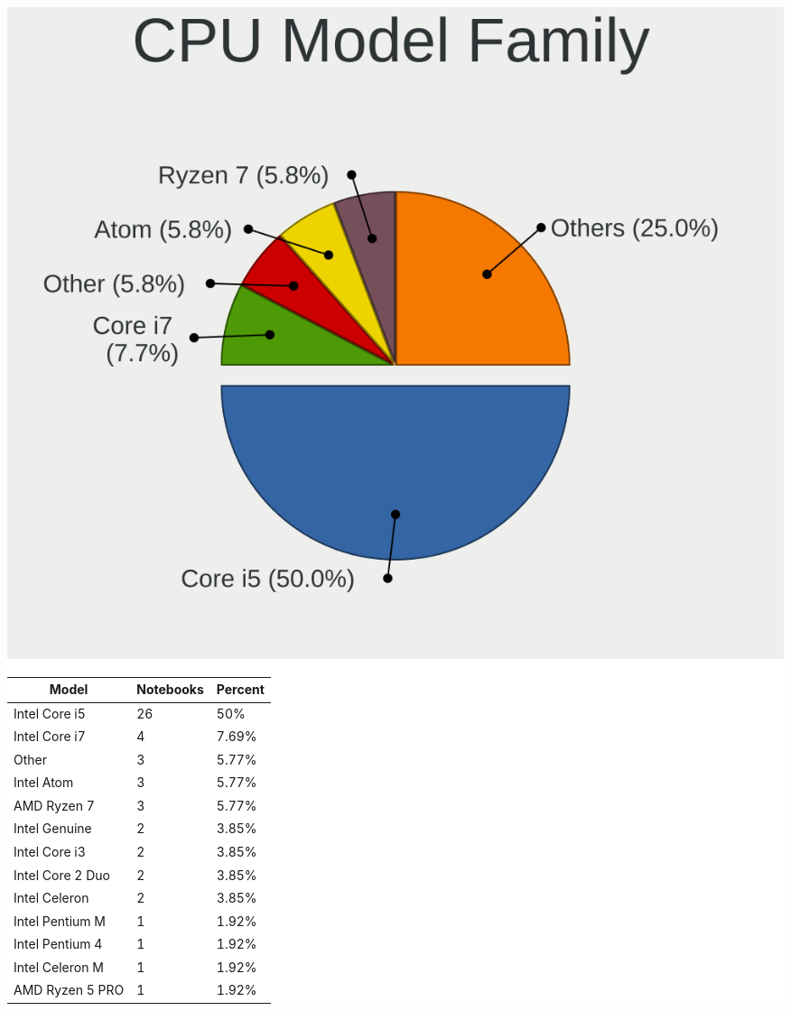 ![CPU Model Family](./images/pie_chart_bsd/cpu_family.svg)


| Model            | Notebooks | Percent |
|------------------|-----------|---------|
| Intel Core i5    | 26        | 50%     |
| Intel Core i7    | 4         | 7.69%   |
| Other            | 3         | 5.77%   |
| Intel Atom       | 3         | 5.77%   |
| AMD Ryzen 7      | 3         | 5.77%   |
| Intel Genuine    | 2         | 3.85%   |
| Intel Core i3    | 2         | 3.85%   |
| Intel Core 2 Duo | 2         | 3.85%   |
| Intel Celeron    | 2         | 3.85%   |
| Intel Pentium M  | 1         | 1.92%   |
| Intel Pentium 4  | 1         | 1.92%   |
| Intel Celeron M  | 1         | 1.92%   |
| AMD Ryzen 5 PRO  | 1         | 1.92%   |